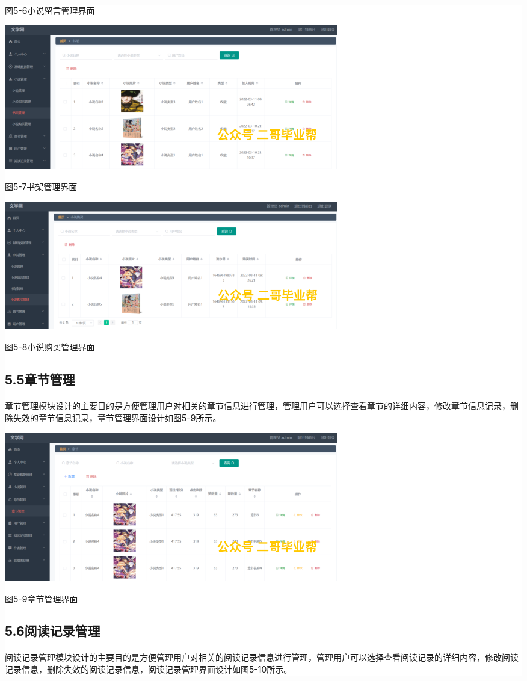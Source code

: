 图5-6小说留言管理界面

![](/md/blog.019.png)

图5-7书架管理界面

![](/md/blog.020.png)

图5-8小说购买管理界面
## 5.5章节管理
章节管理模块设计的主要目的是方便管理用户对相关的章节信息进行管理，管理用户可以选择查看章节的详细内容，修改章节信息记录，删除失效的章节信息记录，章节管理界面设计如图5-9所示。

![](/md/blog.021.png)

图5-9章节管理界面
## 5.6阅读记录管理
阅读记录管理模块设计的主要目的是方便管理用户对相关的阅读记录信息进行管理，管理用户可以选择查看阅读记录的详细内容，修改阅读记录信息，删除失效的阅读记录信息，阅读记录管理界面设计如图5-10所示。
